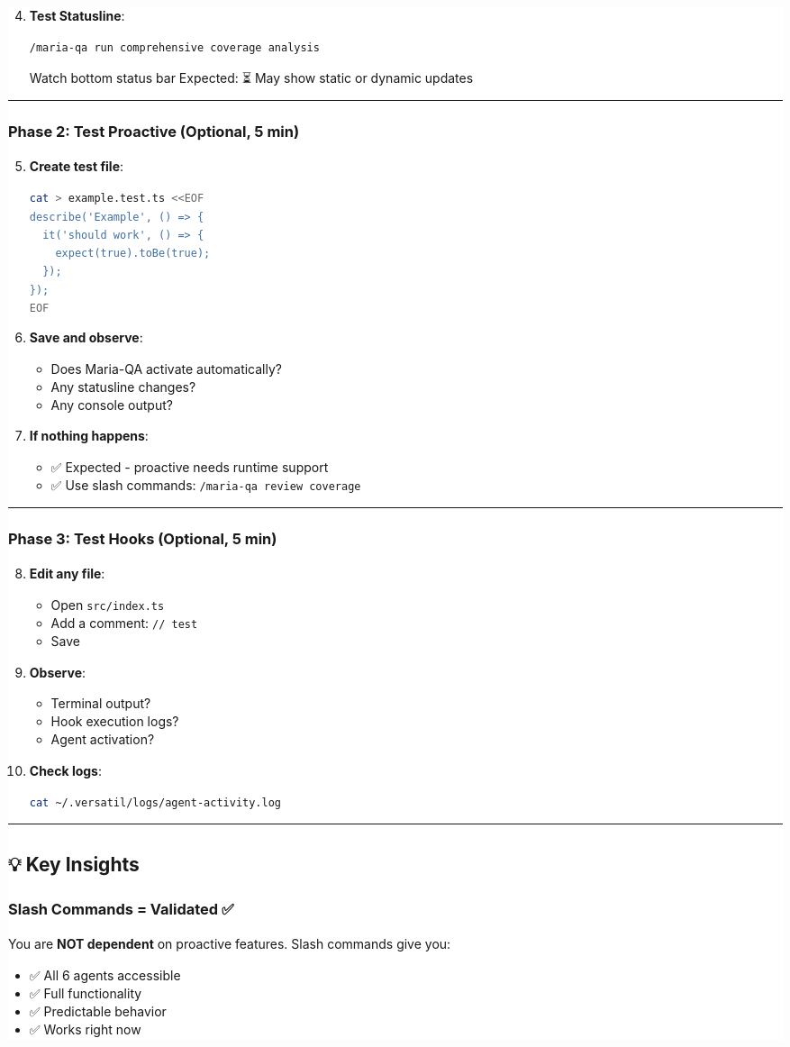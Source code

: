 4. **Test Statusline**:
   ```
   /maria-qa run comprehensive coverage analysis
   ```
   Watch bottom status bar
   Expected: ⏳ May show static or dynamic updates

---

### Phase 2: Test Proactive (Optional, 5 min)

5. **Create test file**:
   ```bash
   cat > example.test.ts <<EOF
   describe('Example', () => {
     it('should work', () => {
       expect(true).toBe(true);
     });
   });
   EOF
   ```

6. **Save and observe**:
   - Does Maria-QA activate automatically?
   - Any statusline changes?
   - Any console output?

7. **If nothing happens**:
   - ✅ Expected - proactive needs runtime support
   - ✅ Use slash commands: `/maria-qa review coverage`

---

### Phase 3: Test Hooks (Optional, 5 min)

8. **Edit any file**:
   - Open `src/index.ts`
   - Add a comment: `// test`
   - Save

9. **Observe**:
   - Terminal output?
   - Hook execution logs?
   - Agent activation?

10. **Check logs**:
    ```bash
    cat ~/.versatil/logs/agent-activity.log
    ```

---

## 💡 Key Insights

### Slash Commands = Validated ✅
You are **NOT dependent** on proactive features. Slash commands give you:
- ✅ All 6 agents accessible
- ✅ Full functionality
- ✅ Predictable behavior
- ✅ Works right now
